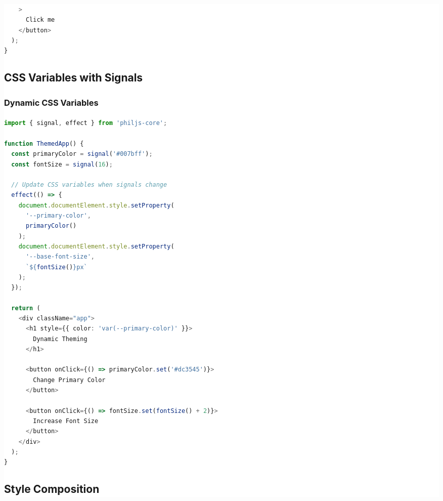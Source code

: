 ```typescript
    >
      Click me
    </button>
  );
}
```

## CSS Variables with Signals

### Dynamic CSS Variables

```typescript
import { signal, effect } from 'philjs-core';

function ThemedApp() {
  const primaryColor = signal('#007bff');
  const fontSize = signal(16);

  // Update CSS variables when signals change
  effect(() => {
    document.documentElement.style.setProperty(
      '--primary-color',
      primaryColor()
    );
    document.documentElement.style.setProperty(
      '--base-font-size',
      `${fontSize()}px`
    );
  });

  return (
    <div className="app">
      <h1 style={{ color: 'var(--primary-color)' }}>
        Dynamic Theming
      </h1>

      <button onClick={() => primaryColor.set('#dc3545')}>
        Change Primary Color
      </button>

      <button onClick={() => fontSize.set(fontSize() + 2)}>
        Increase Font Size
      </button>
    </div>
  );
}
```

## Style Composition
